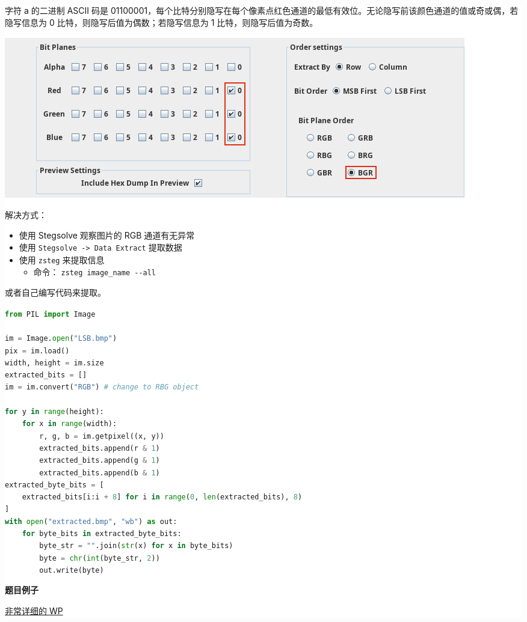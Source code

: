 字符 a 的二进制 ASCII 码是 01100001，每个比特分别隐写在每个像素点红色通道的最低有效位。无论隐写前该颜色通道的值或奇或偶，若隐写信息为 0 比特，则隐写后值为偶数；若隐写信息为 1 比特，则隐写后值为奇数。

![alt](./image_misc.assets/2022-09-29_16-05.png)

解决方式：
+ 使用 Stegsolve 观察图片的 RGB 通道有无异常
+ 使用 `Stegsolve -> Data Extract` 提取数据
+ 使用 `zsteg` 来提取信息
  + 命令： `zsteg image_name --all`

或者自己编写代码来提取。

```python
from PIL import Image

im = Image.open("LSB.bmp")
pix = im.load()
width, height = im.size
extracted_bits = []
im = im.convert("RGB") # change to RBG object

for y in range(height):
    for x in range(width):
        r, g, b = im.getpixel((x, y))
        extracted_bits.append(r & 1)
        extracted_bits.append(g & 1)
        extracted_bits.append(b & 1)
extracted_byte_bits = [
    extracted_bits[i:i + 8] for i in range(0, len(extracted_bits), 8)
]
with open("extracted.bmp", "wb") as out:
    for byte_bits in extracted_byte_bits:
        byte_str = "".join(str(x) for x in byte_bits)
        byte = chr(int(byte_str, 2))
        out.write(byte)
```
**题目例子**

[非常详细的 WP](https://ciphersaw.me/2018/07/29/peak-geek-2018-misc-warmup/)
